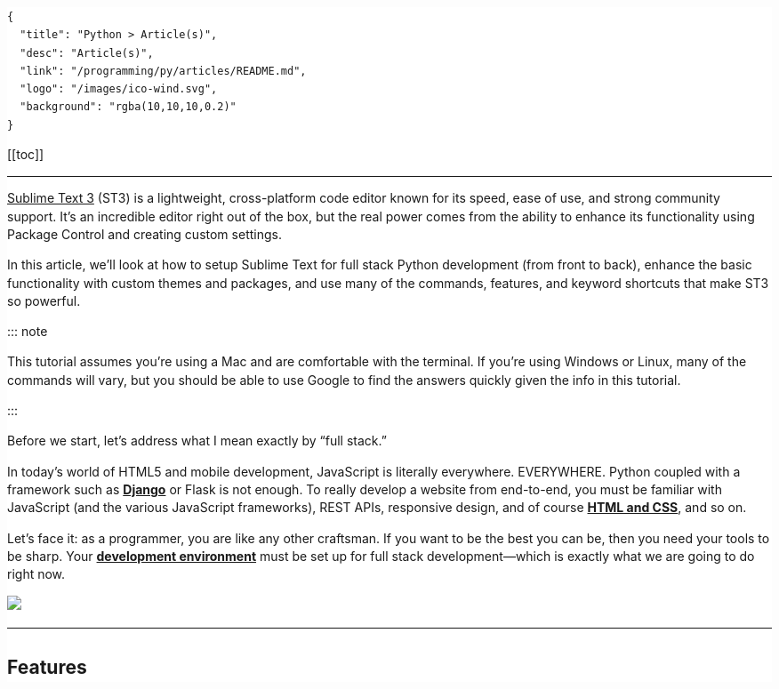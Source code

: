 ```component VPCard
{
  "title": "Python > Article(s)",
  "desc": "Article(s)",
  "link": "/programming/py/articles/README.md",
  "logo": "/images/ico-wind.svg",
  "background": "rgba(10,10,10,0.2)"
}
```

[[toc]]

---

<SiteInfo
  name="Setting Up Sublime Text 3 for Full Stack Python Development"
  desc="This article details how to set up Sublime Text for full stack Python development."
  url="https://realpython.com/setting-up-sublime-text-3-for-full-stack-python-development"
  logo="https://realpython.com/static/favicon.68cbf4197b0c.png"
  preview="https://files.realpython.com/media/Setting-Up-Sublime-Text-3-for-Full-Stack-Python-Development_Watermarked.2cf294b0b61e.jpg"/>

[<FontIcon icon="iconfont icon-subl"/>Sublime Text 3](https://sublimetext.com/3) (ST3) is a lightweight, cross-platform code editor known for its speed, ease of use, and strong community support. It’s an incredible editor right out of the box, but the real power comes from the ability to enhance its functionality using Package Control and creating custom settings.

In this article, we’ll look at how to setup Sublime Text for full stack Python development (from front to back), enhance the basic functionality with custom themes and packages, and use many of the commands, features, and keyword shortcuts that make ST3 so powerful.

::: note

This tutorial assumes you’re using a Mac and are comfortable with the terminal. If you’re using Windows or Linux, many of the commands will vary, but you should be able to use Google to find the answers quickly given the info in this tutorial.

:::

Before we start, let’s address what I mean exactly by “full stack.”

In today’s world of HTML5 and mobile development, JavaScript is literally everywhere. EVERYWHERE. Python coupled with a framework such as [**Django**](/realpython.com/get-started-with-django-1.md) or Flask is not enough. To really develop a website from end-to-end, you must be familiar with JavaScript (and the various JavaScript frameworks), REST APIs, responsive design, and of course [**HTML and CSS**](/realpython.com/html-css-python.md), and so on.

Let’s face it: as a programmer, you are like any other craftsman. If you want to be the best you can be, then you need your tools to be sharp. Your [**development environment**](/realpython.com/effective-python-environment.md) must be set up for full stack development—which is exactly what we are going to do right now.

![](https://files.realpython.com/media/sublime-logo-python-logo.596cdae91f05.png)

---

## Features
